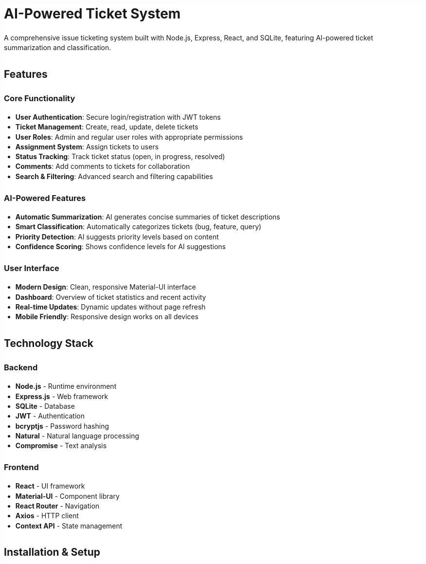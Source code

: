 # AI-Powered Ticket System

A comprehensive issue ticketing system built with Node.js, Express, React, and SQLite, featuring AI-powered ticket summarization and classification.

## Features

### Core Functionality
- **User Authentication**: Secure login/registration with JWT tokens
- **Ticket Management**: Create, read, update, delete tickets
- **User Roles**: Admin and regular user roles with appropriate permissions
- **Assignment System**: Assign tickets to users
- **Status Tracking**: Track ticket status (open, in progress, resolved)
- **Comments**: Add comments to tickets for collaboration
- **Search & Filtering**: Advanced search and filtering capabilities

### AI-Powered Features
- **Automatic Summarization**: AI generates concise summaries of ticket descriptions
- **Smart Classification**: Automatically categorizes tickets (bug, feature, query)
- **Priority Detection**: AI suggests priority levels based on content
- **Confidence Scoring**: Shows confidence levels for AI suggestions

### User Interface
- **Modern Design**: Clean, responsive Material-UI interface
- **Dashboard**: Overview of ticket statistics and recent activity
- **Real-time Updates**: Dynamic updates without page refresh
- **Mobile Friendly**: Responsive design works on all devices

## Technology Stack

### Backend
- **Node.js** - Runtime environment
- **Express.js** - Web framework
- **SQLite** - Database
- **JWT** - Authentication
- **bcryptjs** - Password hashing
- **Natural** - Natural language processing
- **Compromise** - Text analysis

### Frontend
- **React** - UI framework
- **Material-UI** - Component library
- **React Router** - Navigation
- **Axios** - HTTP client
- **Context API** - State management

## Installation & Setup
